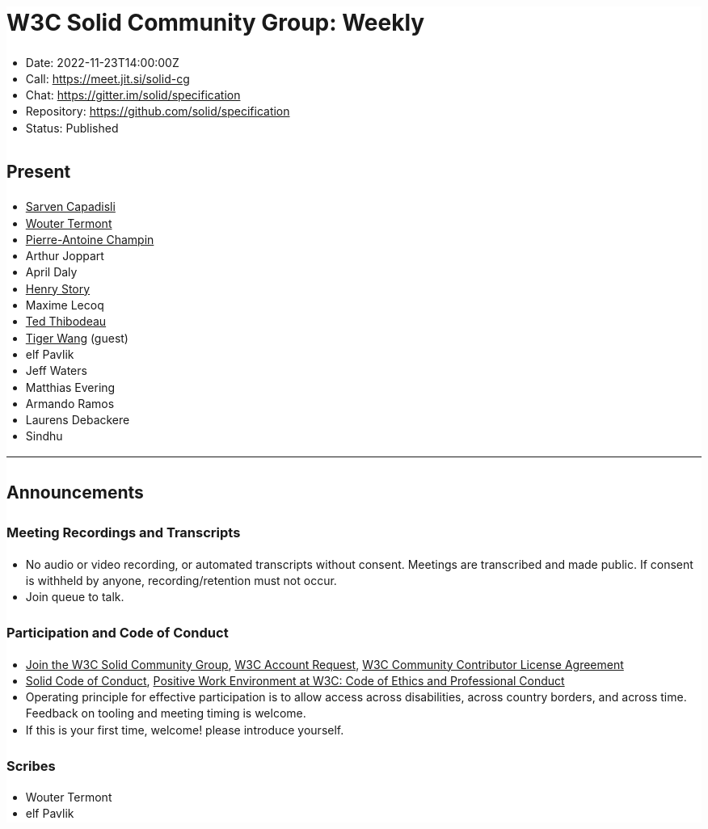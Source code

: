 # W3C Solid Community Group: Weekly

* Date: 2022-11-23T14:00:00Z
* Call: https://meet.jit.si/solid-cg
* Chat: https://gitter.im/solid/specification
* Repository: https://github.com/solid/specification
* Status: Published

## Present
* [Sarven Capadisli](https://csarven.ca/#i)
* [Wouter Termont](https://github.com/woutermont)
* [Pierre-Antoine Champin](https://solid.champin.net/pa/profile/card#me)
* Arthur Joppart
* April Daly
* [Henry Story](https://mathstodon.xyz/@bblfish)
* Maxime Lecoq
* [Ted Thibodeau](https://github.com/TallTed)
* [Tiger Wang](https://fosstodon.org/@wxh) (guest)
* elf Pavlik
* Jeff Waters
* Matthias Evering
* Armando Ramos
* Laurens Debackere
* Sindhu

---

## Announcements

### Meeting Recordings and Transcripts
* No audio or video recording, or automated transcripts without consent. Meetings are transcribed and made public. If consent is withheld by anyone, recording/retention must not occur.
* Join queue to talk.


### Participation and Code of Conduct
* [Join the W3C Solid Community Group](https://www.w3.org/community/solid/join), [W3C Account Request](http://www.w3.org/accounts/request), [W3C Community Contributor License Agreement](https://www.w3.org/community/about/agreements/cla/)
* [Solid Code of Conduct](https://github.com/solid/process/blob/main/code-of-conduct.md), [Positive Work Environment at W3C: Code of Ethics and Professional Conduct](https://www.w3.org/Consortium/cepc/)
* Operating principle for effective participation is to allow access across disabilities, across country borders, and across time. Feedback on tooling and meeting timing is welcome.
* If this is your first time, welcome! please introduce yourself.


### Scribes
* Wouter Termont
* elf Pavlik
